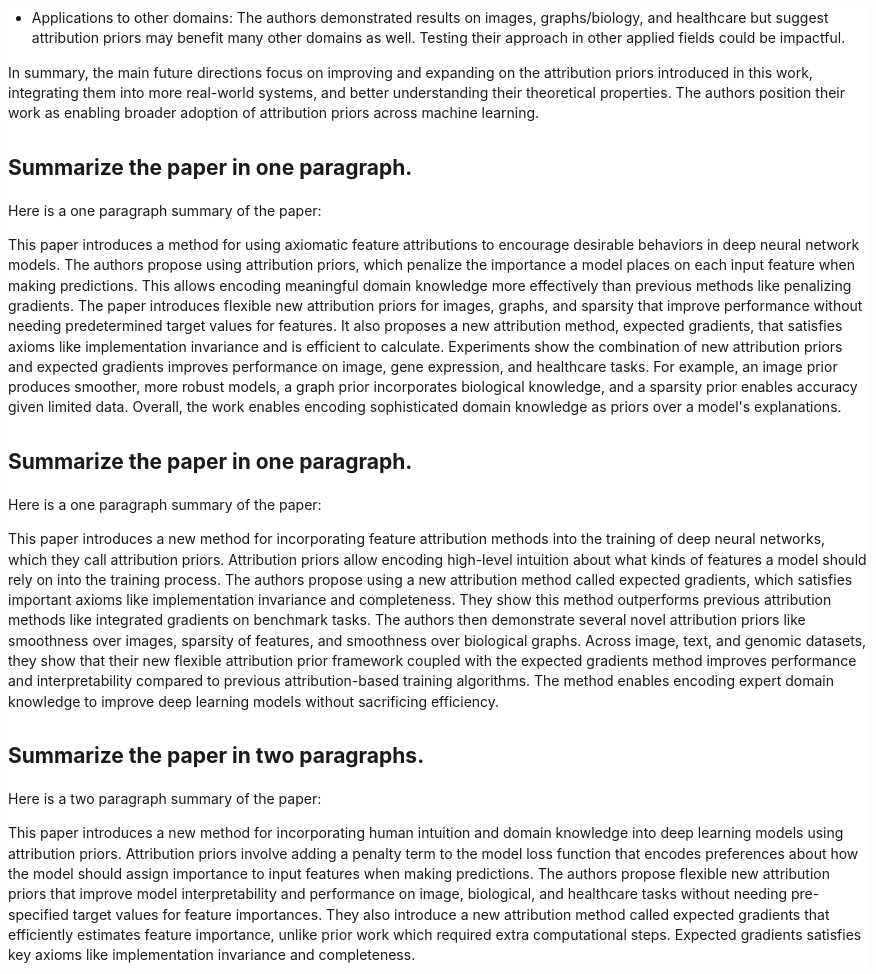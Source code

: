 - Applications to other domains: The authors demonstrated results on images, graphs/biology, and healthcare but suggest attribution priors may benefit many other domains as well. Testing their approach in other applied fields could be impactful.

In summary, the main future directions focus on improving and expanding on the attribution priors introduced in this work, integrating them into more real-world systems, and better understanding their theoretical properties. The authors position their work as enabling broader adoption of attribution priors across machine learning.


## Summarize the paper in one paragraph.

 Here is a one paragraph summary of the paper:

This paper introduces a method for using axiomatic feature attributions to encourage desirable behaviors in deep neural network models. The authors propose using attribution priors, which penalize the importance a model places on each input feature when making predictions. This allows encoding meaningful domain knowledge more effectively than previous methods like penalizing gradients. The paper introduces flexible new attribution priors for images, graphs, and sparsity that improve performance without needing predetermined target values for features. It also proposes a new attribution method, expected gradients, that satisfies axioms like implementation invariance and is efficient to calculate. Experiments show the combination of new attribution priors and expected gradients improves performance on image, gene expression, and healthcare tasks. For example, an image prior produces smoother, more robust models, a graph prior incorporates biological knowledge, and a sparsity prior enables accuracy given limited data. Overall, the work enables encoding sophisticated domain knowledge as priors over a model's explanations.


## Summarize the paper in one paragraph.

 Here is a one paragraph summary of the paper:

This paper introduces a new method for incorporating feature attribution methods into the training of deep neural networks, which they call attribution priors. Attribution priors allow encoding high-level intuition about what kinds of features a model should rely on into the training process. The authors propose using a new attribution method called expected gradients, which satisfies important axioms like implementation invariance and completeness. They show this method outperforms previous attribution methods like integrated gradients on benchmark tasks. The authors then demonstrate several novel attribution priors like smoothness over images, sparsity of features, and smoothness over biological graphs. Across image, text, and genomic datasets, they show that their new flexible attribution prior framework coupled with the expected gradients method improves performance and interpretability compared to previous attribution-based training algorithms. The method enables encoding expert domain knowledge to improve deep learning models without sacrificing efficiency.


## Summarize the paper in two paragraphs.

 Here is a two paragraph summary of the paper:

This paper introduces a new method for incorporating human intuition and domain knowledge into deep learning models using attribution priors. Attribution priors involve adding a penalty term to the model loss function that encodes preferences about how the model should assign importance to input features when making predictions. The authors propose flexible new attribution priors that improve model interpretability and performance on image, biological, and healthcare tasks without needing pre-specified target values for feature importances. They also introduce a new attribution method called expected gradients that efficiently estimates feature importance, unlike prior work which required extra computational steps. Expected gradients satisfies key axioms like implementation invariance and completeness. 
